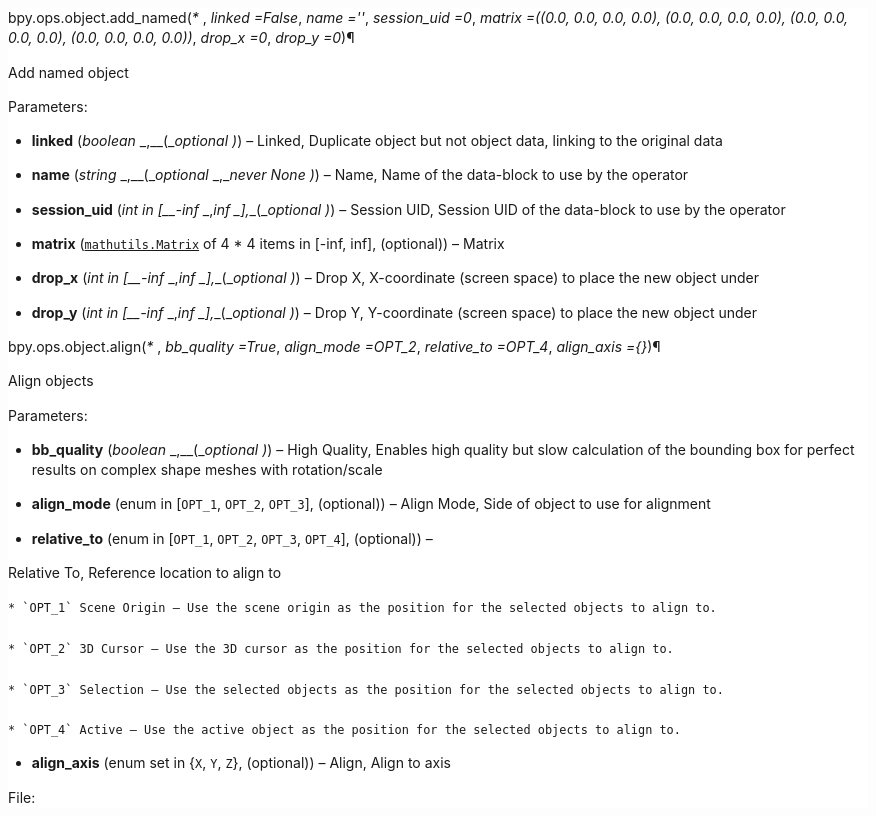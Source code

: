 bpy.ops.object.add_named(_*_ , _linked =False_, _name =''_, _session_uid =0_,
_matrix =((0.0, 0.0, 0.0, 0.0), (0.0, 0.0, 0.0, 0.0), (0.0, 0.0, 0.0, 0.0),
(0.0, 0.0, 0.0, 0.0))_, _drop_x =0_, _drop_y =0_)¶

    

Add named object

Parameters:

    

  * **linked** (_boolean_ _,__(__optional_ _)_) – Linked, Duplicate object but not object data, linking to the original data

  * **name** (_string_ _,__(__optional_ _,__never None_ _)_) – Name, Name of the data-block to use by the operator

  * **session_uid** (_int in_ _[__-inf_ _,__inf_ _]__,__(__optional_ _)_) – Session UID, Session UID of the data-block to use by the operator

  * **matrix** ([`mathutils.Matrix`](mathutils.html#mathutils.Matrix "mathutils.Matrix") of 4 * 4 items in [-inf, inf], (optional)) – Matrix

  * **drop_x** (_int in_ _[__-inf_ _,__inf_ _]__,__(__optional_ _)_) – Drop X, X-coordinate (screen space) to place the new object under

  * **drop_y** (_int in_ _[__-inf_ _,__inf_ _]__,__(__optional_ _)_) – Drop Y, Y-coordinate (screen space) to place the new object under

bpy.ops.object.align(_*_ , _bb_quality =True_, _align_mode =OPT_2_,
_relative_to =OPT_4_, _align_axis ={}_)¶

    

Align objects

Parameters:

    

  * **bb_quality** (_boolean_ _,__(__optional_ _)_) – High Quality, Enables high quality but slow calculation of the bounding box for perfect results on complex shape meshes with rotation/scale

  * **align_mode** (enum in [`OPT_1`, `OPT_2`, `OPT_3`], (optional)) – Align Mode, Side of object to use for alignment

  * **relative_to** (enum in [`OPT_1`, `OPT_2`, `OPT_3`, `OPT_4`], (optional)) – 

Relative To, Reference location to align to

    * `OPT_1` Scene Origin – Use the scene origin as the position for the selected objects to align to.

    * `OPT_2` 3D Cursor – Use the 3D cursor as the position for the selected objects to align to.

    * `OPT_3` Selection – Use the selected objects as the position for the selected objects to align to.

    * `OPT_4` Active – Use the active object as the position for the selected objects to align to.

  * **align_axis** (enum set in {`X`, `Y`, `Z`}, (optional)) – Align, Align to axis

File:

    